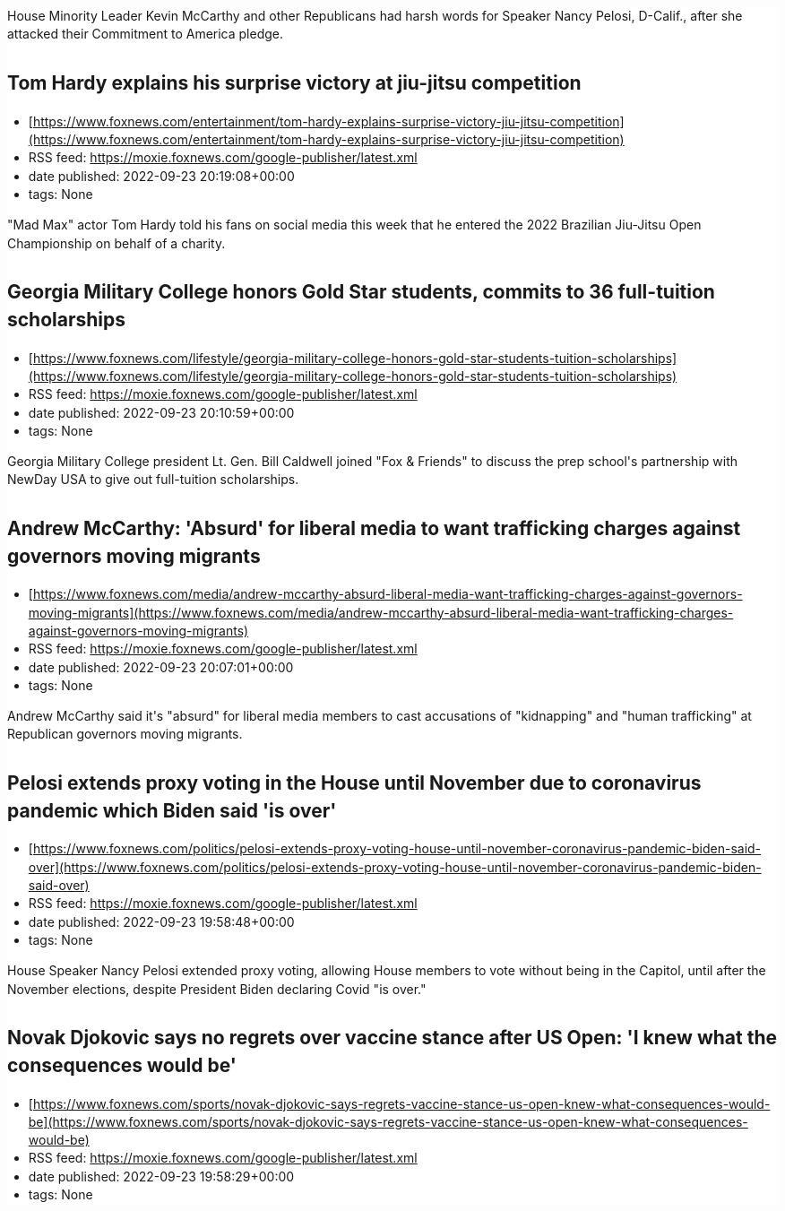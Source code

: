 House Minority Leader Kevin McCarthy and other Republicans had harsh words for Speaker Nancy Pelosi, D-Calif., after she attacked their Commitment to America pledge.

## Tom Hardy explains his surprise victory at jiu-jitsu competition
 - [https://www.foxnews.com/entertainment/tom-hardy-explains-surprise-victory-jiu-jitsu-competition](https://www.foxnews.com/entertainment/tom-hardy-explains-surprise-victory-jiu-jitsu-competition)
 - RSS feed: https://moxie.foxnews.com/google-publisher/latest.xml
 - date published: 2022-09-23 20:19:08+00:00
 - tags: None

"Mad Max" actor Tom Hardy told his fans on social media this week that he entered the 2022 Brazilian Jiu-Jitsu Open Championship on behalf of a charity.

## Georgia Military College honors Gold Star students, commits to 36 full-tuition scholarships
 - [https://www.foxnews.com/lifestyle/georgia-military-college-honors-gold-star-students-tuition-scholarships](https://www.foxnews.com/lifestyle/georgia-military-college-honors-gold-star-students-tuition-scholarships)
 - RSS feed: https://moxie.foxnews.com/google-publisher/latest.xml
 - date published: 2022-09-23 20:10:59+00:00
 - tags: None

Georgia Military College president Lt. Gen. Bill Caldwell joined "Fox & Friends" to discuss the prep school's partnership with NewDay USA to give out full-tuition scholarships.

## Andrew McCarthy: 'Absurd' for liberal media to want trafficking charges against governors moving migrants
 - [https://www.foxnews.com/media/andrew-mccarthy-absurd-liberal-media-want-trafficking-charges-against-governors-moving-migrants](https://www.foxnews.com/media/andrew-mccarthy-absurd-liberal-media-want-trafficking-charges-against-governors-moving-migrants)
 - RSS feed: https://moxie.foxnews.com/google-publisher/latest.xml
 - date published: 2022-09-23 20:07:01+00:00
 - tags: None

Andrew McCarthy said it's "absurd" for liberal media members to cast accusations of "kidnapping" and "human trafficking" at Republican governors moving migrants.

## Pelosi extends proxy voting in the House until November due to coronavirus pandemic which Biden said 'is over'
 - [https://www.foxnews.com/politics/pelosi-extends-proxy-voting-house-until-november-coronavirus-pandemic-biden-said-over](https://www.foxnews.com/politics/pelosi-extends-proxy-voting-house-until-november-coronavirus-pandemic-biden-said-over)
 - RSS feed: https://moxie.foxnews.com/google-publisher/latest.xml
 - date published: 2022-09-23 19:58:48+00:00
 - tags: None

House Speaker Nancy Pelosi extended proxy voting, allowing House members to vote without being in the Capitol, until after the November elections, despite President Biden declaring Covid "is over."

## Novak Djokovic says no regrets over vaccine stance after US Open: 'I knew what the consequences would be'
 - [https://www.foxnews.com/sports/novak-djokovic-says-regrets-vaccine-stance-us-open-knew-what-consequences-would-be](https://www.foxnews.com/sports/novak-djokovic-says-regrets-vaccine-stance-us-open-knew-what-consequences-would-be)
 - RSS feed: https://moxie.foxnews.com/google-publisher/latest.xml
 - date published: 2022-09-23 19:58:29+00:00
 - tags: None
